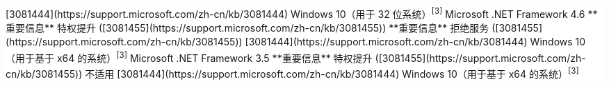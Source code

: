 </td>
<td style="border:1px solid black;">
[3081444](https://support.microsoft.com/zh-cn/kb/3081444)

</td>
</tr>
<tr>
<td style="border:1px solid black;">
Windows 10（用于 32 位系统）<sup>[3]</sup>

</td>
<td style="border:1px solid black;">
Microsoft .NET Framework 4.6

</td>
<td style="border:1px solid black;">
**重要信息**  
特权提升  
([3081455](https://support.microsoft.com/zh-cn/kb/3081455))

</td>
<td style="border:1px solid black;">
**重要信息**  
拒绝服务  
([3081455](https://support.microsoft.com/zh-cn/kb/3081455))

</td>
<td style="border:1px solid black;">
[3081444](https://support.microsoft.com/zh-cn/kb/3081444)

</td>
</tr>
<tr>
<td style="border:1px solid black;">
Windows 10（用于基于 x64 的系统）<sup>[3]</sup>

</td>
<td style="border:1px solid black;">
Microsoft .NET Framework 3.5

</td>
<td style="border:1px solid black;">
**重要信息**  
特权提升  
([3081455](https://support.microsoft.com/zh-cn/kb/3081455))

</td>
<td style="border:1px solid black;">
不适用

</td>
<td style="border:1px solid black;">
[3081444](https://support.microsoft.com/zh-cn/kb/3081444)

</td>
</tr>
<tr>
<td style="border:1px solid black;">
Windows 10（用于基于 x64 的系统）<sup>[3]</sup>
